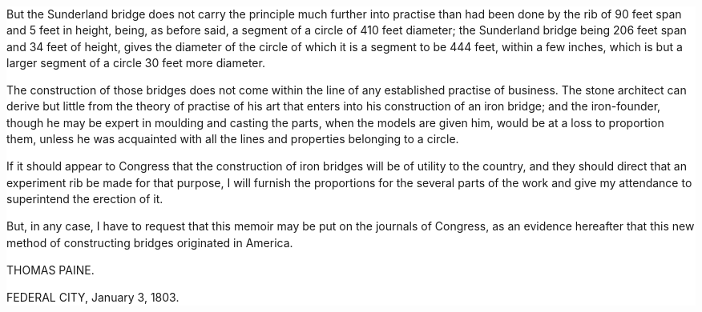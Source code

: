    But the Sunderland bridge does not carry the principle much further into
   practise than had been done by the rib of 90 feet span and 5 feet in
   height, being, as before said, a segment of a circle of 410 feet diameter;
   the Sunderland bridge being 206 feet span and 34 feet of height, gives the
   diameter of the circle of which it is a segment to be 444 feet, within a
   few inches, which is but a larger segment of a circle 30 feet more
   diameter.

   The construction of those bridges does not come within the line of any
   established practise of business. The stone architect can derive but
   little from the theory of practise of his art that enters into his
   construction of an iron bridge; and the iron-founder, though he may be
   expert in moulding and casting the parts, when the models are given him,
   would be at a loss to proportion them, unless he was acquainted with all
   the lines and properties belonging to a circle.

   If it should appear to Congress that the construction of iron bridges will
   be of utility to the country, and they should direct that an experiment
   rib be made for that purpose, I will furnish the proportions for the
   several parts of the work and give my attendance to superintend the
   erection of it.

   But, in any case, I have to request that this memoir may be put on the
   journals of Congress, as an evidence hereafter that this new method of
   constructing bridges originated in America.

   THOMAS PAINE.

   FEDERAL CITY, January 3, 1803.

    
